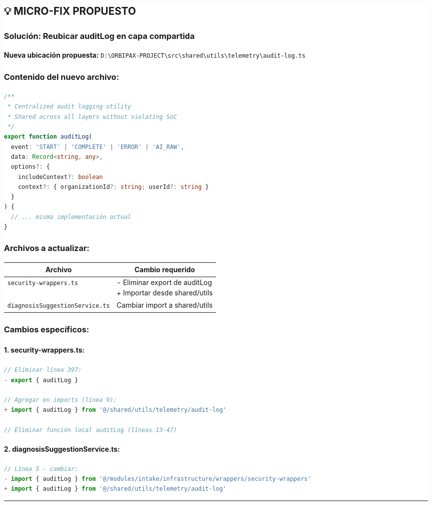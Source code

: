 ## 💡 MICRO-FIX PROPUESTO

### Solución: Reubicar auditLog en capa compartida

**Nueva ubicación propuesta:**
`D:\ORBIPAX-PROJECT\src\shared\utils\telemetry\audit-log.ts`

### Contenido del nuevo archivo:
```typescript
/**
 * Centralized audit logging utility
 * Shared across all layers without violating SoC
 */
export function auditLog(
  event: 'START' | 'COMPLETE' | 'ERROR' | 'AI_RAW',
  data: Record<string, any>,
  options?: {
    includeContext?: boolean
    context?: { organizationId?: string; userId?: string }
  }
) {
  // ... misma implementación actual
}
```

### Archivos a actualizar:

| Archivo | Cambio requerido |
|---------|-----------------|
| `security-wrappers.ts` | - Eliminar export de auditLog<br>+ Importar desde shared/utils |
| `diagnosisSuggestionService.ts` | Cambiar import a shared/utils |

### Cambios específicos:

#### 1. security-wrappers.ts:
```typescript
// Eliminar línea 397:
- export { auditLog }

// Agregar en imports (línea 9):
+ import { auditLog } from '@/shared/utils/telemetry/audit-log'

// Eliminar función local auditLog (líneas 13-47)
```

#### 2. diagnosisSuggestionService.ts:
```typescript
// Línea 5 - cambiar:
- import { auditLog } from '@/modules/intake/infrastructure/wrappers/security-wrappers'
+ import { auditLog } from '@/shared/utils/telemetry/audit-log'
```

---